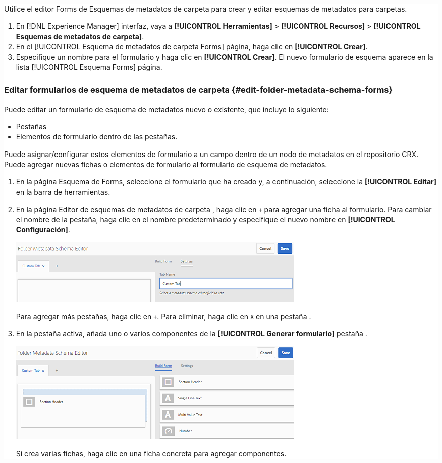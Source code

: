 Utilice el editor Forms de Esquemas de metadatos de carpeta para crear y editar esquemas de metadatos para carpetas.

1. En [!DNL Experience Manager] interfaz, vaya a **[!UICONTROL Herramientas]** > **[!UICONTROL Recursos]** > **[!UICONTROL Esquemas de metadatos de carpeta]**.
1. En el [!UICONTROL Esquema de metadatos de carpeta Forms] página, haga clic en **[!UICONTROL Crear]**.
1. Especifique un nombre para el formulario y haga clic en **[!UICONTROL Crear]**. El nuevo formulario de esquema aparece en la lista [!UICONTROL Esquema Forms] página.

### Editar formularios de esquema de metadatos de carpeta {#edit-folder-metadata-schema-forms}

Puede editar un formulario de esquema de metadatos nuevo o existente, que incluye lo siguiente:

* Pestañas
* Elementos de formulario dentro de las pestañas.

Puede asignar/configurar estos elementos de formulario a un campo dentro de un nodo de metadatos en el repositorio CRX. Puede agregar nuevas fichas o elementos de formulario al formulario de esquema de metadatos.

1. En la página Esquema de Forms, seleccione el formulario que ha creado y, a continuación, seleccione la **[!UICONTROL Editar]** en la barra de herramientas.
1. En la página Editor de esquemas de metadatos de carpeta , haga clic en `+` para agregar una ficha al formulario. Para cambiar el nombre de la pestaña, haga clic en el nombre predeterminado y especifique el nuevo nombre en **[!UICONTROL Configuración]**.

   ![custom_tab](assets/custom_tab.png)

   Para agregar más pestañas, haga clic en `+`. Para eliminar, haga clic en `X` en una pestaña .

1. En la pestaña activa, añada uno o varios componentes de la **[!UICONTROL Generar formulario]** pestaña .

   ![add_components](assets/adding_components.png)

   Si crea varias fichas, haga clic en una ficha concreta para agregar componentes.
